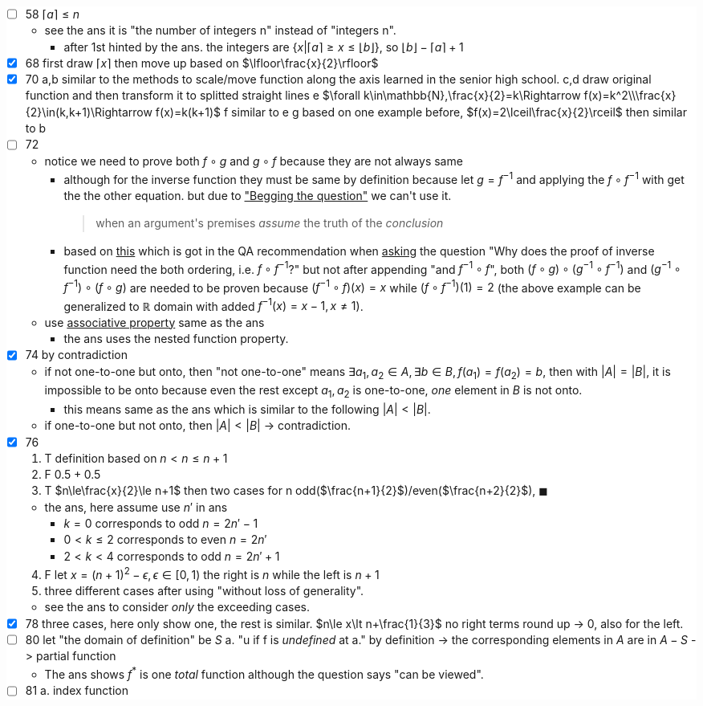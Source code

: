 - [ ] 58
  $\lceil a\rceil\le n$
  - see the ans
    it is "the number of integers n" instead of "integers n".
    - after 1st hinted by the ans.
      the integers are $\{x|\lceil a\rceil\ge x\le\lfloor b\rfloor\}$, so 
      $\lfloor b\rfloor-\lceil a\rceil+1$
- [x] 68
  first draw $\lceil x\rceil$ then move up based on $\lfloor\frac{x}{2}\rfloor$
- [x] 70
  a,b similar to the methods to scale/move function along the axis learned in the senior high school.
  c,d draw original function and then transform it to splitted straight lines
  e $\forall k\in\mathbb{N},\frac{x}{2}=k\Rightarrow f(x)=k^2\\\frac{x}{2}\in(k,k+1)\Rightarrow f(x)=k(k+1)$
  f similar to e
  g based on one example before, $f(x)=2\lceil\frac{x}{2}\rceil$ then similar to b
- [ ] 72
  - notice we need to prove both $f\circ g$ and $g\circ f$ because they are not always same 
    - although for the inverse function they must be same by definition because let $g=f^{-1}$ 
      and applying the $f\circ f^{-1}$ with get the the other equation.
      but due to ["Begging the question"](https://en.wikipedia.org/wiki/Begging_the_question) we can't use it.
      > when an argument's premises *assume* the truth of the *conclusion*
    - based on [this](https://math.stackexchange.com/a/1234668/1059606) which is got in the QA recommendation when [asking](https://math.stackexchange.com/questions/ask) the question "Why does the proof of inverse function need the both ordering, i.e. $f\circ f^{-1}$?" but not after appending "and $f^{-1}\circ f$", 
      both $(f\circ g)\circ (g^{-1}\circ f^{-1})$ and $(g^{-1}\circ f^{-1})\circ (f\circ g)$ are needed to be proven because 
      $(f^{-1}\circ f)(x)=x$ while $(f\circ f^{-1})(1)=2$ (the above example can be generalized to $\mathbb{R}$ domain with added $f^{-1}(x)=x-1,x\neq 1$).
  - use [associative property](https://math.stackexchange.com/a/1267985/1059606) same as the ans
    - the ans uses the nested function property.
- [x] 74 by contradiction
  - if not one-to-one but onto, then "not one-to-one" means $\exists a_1,a_2\in A,\exists b\in B,f(a_1)=f(a_2)=b$, then with $|A|=|B|$, it is impossible to be onto 
    because even the rest except $a_1,a_2$ is one-to-one, *one* element in $B$ is not onto.
    - this means same as the ans which is similar to the following $|A|<|B|$.
  - if one-to-one but not onto, then $|A|<|B|$ -> contradiction.
- [x] 76
  1. T definition based on $n\lt n\le n+1$
  2. F $0.5+0.5$
  3. T $n\le\frac{x}{2}\le n+1$ then two cases for n odd($\frac{n+1}{2}$)/even($\frac{n+2}{2}$), $\blacksquare$
    - the ans, here assume use $n'$ in ans
      - $k=0$ corresponds to odd $n=2n'-1$
      - $0\lt k\le 2$ corresponds to even $n=2n'$
      - $2\lt k\lt 4$ corresponds to odd $n=2n'+1$
  4. F let 
    $x=(n+1)^2-\epsilon,\epsilon\in[0,1)$
    the right is $n$
    while the left is $n+1$
  5. three different cases after using "without loss of generality".
    - see the ans to consider *only* the exceeding cases.
- [x] 78 three cases, here only show one, the rest is similar.
  $n\le x\lt n+\frac{1}{3}$ no right terms round up -> 0, also for the left.
- [ ] 80 
  let "the domain of definition" be $S$
  a. "u if f is *undefined* at a." by definition -> the corresponding elements in $A$ are in $A-S$ -> partial function
  - The ans shows $f^{*}$ is one *total* function although the question says "can be viewed".
- [ ] 81
  a. index function 